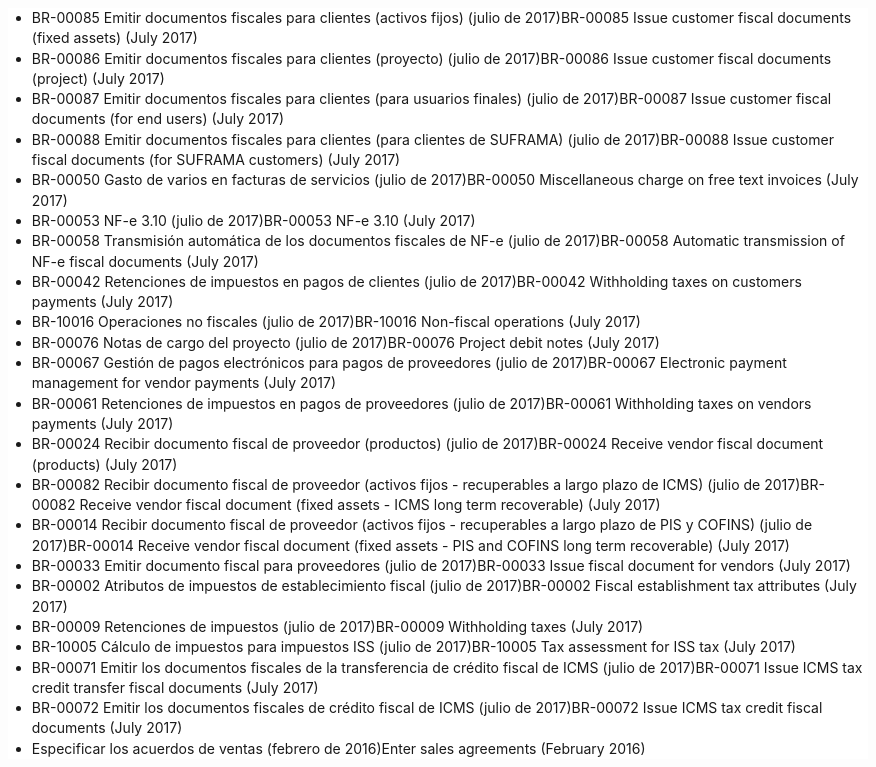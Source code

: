 - <span data-ttu-id="6f9a7-217">BR-00085 Emitir documentos fiscales para clientes (activos fijos) (julio de 2017)</span><span class="sxs-lookup"><span data-stu-id="6f9a7-217">BR-00085 Issue customer fiscal documents (fixed assets) (July 2017)</span></span>
- <span data-ttu-id="6f9a7-218">BR-00086 Emitir documentos fiscales para clientes (proyecto) (julio de 2017)</span><span class="sxs-lookup"><span data-stu-id="6f9a7-218">BR-00086 Issue customer fiscal documents (project) (July 2017)</span></span>
- <span data-ttu-id="6f9a7-219">BR-00087 Emitir documentos fiscales para clientes (para usuarios finales) (julio de 2017)</span><span class="sxs-lookup"><span data-stu-id="6f9a7-219">BR-00087 Issue customer fiscal documents (for end users) (July 2017)</span></span>
- <span data-ttu-id="6f9a7-220">BR-00088 Emitir documentos fiscales para clientes (para clientes de SUFRAMA) (julio de 2017)</span><span class="sxs-lookup"><span data-stu-id="6f9a7-220">BR-00088 Issue customer fiscal documents (for SUFRAMA customers) (July 2017)</span></span>
- <span data-ttu-id="6f9a7-221">BR-00050 Gasto de varios en facturas de servicios (julio de 2017)</span><span class="sxs-lookup"><span data-stu-id="6f9a7-221">BR-00050 Miscellaneous charge on free text invoices (July 2017)</span></span>
- <span data-ttu-id="6f9a7-222">BR-00053 NF-e 3.10 (julio de 2017)</span><span class="sxs-lookup"><span data-stu-id="6f9a7-222">BR-00053 NF-e 3.10 (July 2017)</span></span>
- <span data-ttu-id="6f9a7-223">BR-00058 Transmisión automática de los documentos fiscales de NF-e (julio de 2017)</span><span class="sxs-lookup"><span data-stu-id="6f9a7-223">BR-00058 Automatic transmission of NF-e fiscal documents (July 2017)</span></span>
- <span data-ttu-id="6f9a7-224">BR-00042 Retenciones de impuestos en pagos de clientes (julio de 2017)</span><span class="sxs-lookup"><span data-stu-id="6f9a7-224">BR-00042 Withholding taxes on customers payments (July 2017)</span></span>
- <span data-ttu-id="6f9a7-225">BR-10016 Operaciones no fiscales (julio de 2017)</span><span class="sxs-lookup"><span data-stu-id="6f9a7-225">BR-10016 Non-fiscal operations (July 2017)</span></span>
- <span data-ttu-id="6f9a7-226">BR-00076 Notas de cargo del proyecto (julio de 2017)</span><span class="sxs-lookup"><span data-stu-id="6f9a7-226">BR-00076 Project debit notes (July 2017)</span></span>
- <span data-ttu-id="6f9a7-227">BR-00067 Gestión de pagos electrónicos para pagos de proveedores (julio de 2017)</span><span class="sxs-lookup"><span data-stu-id="6f9a7-227">BR-00067 Electronic payment management for vendor payments (July 2017)</span></span>
- <span data-ttu-id="6f9a7-228">BR-00061 Retenciones de impuestos en pagos de proveedores (julio de 2017)</span><span class="sxs-lookup"><span data-stu-id="6f9a7-228">BR-00061 Withholding taxes on vendors payments (July 2017)</span></span>
- <span data-ttu-id="6f9a7-229">BR-00024 Recibir documento fiscal de proveedor (productos) (julio de 2017)</span><span class="sxs-lookup"><span data-stu-id="6f9a7-229">BR-00024 Receive vendor fiscal document (products) (July 2017)</span></span>
- <span data-ttu-id="6f9a7-230">BR-00082 Recibir documento fiscal de proveedor (activos fijos - recuperables a largo plazo de ICMS) (julio de 2017)</span><span class="sxs-lookup"><span data-stu-id="6f9a7-230">BR-00082 Receive vendor fiscal document (fixed assets - ICMS long term recoverable) (July 2017)</span></span>
- <span data-ttu-id="6f9a7-231">BR-00014 Recibir documento fiscal de proveedor (activos fijos - recuperables a largo plazo de PIS y COFINS) (julio de 2017)</span><span class="sxs-lookup"><span data-stu-id="6f9a7-231">BR-00014 Receive vendor fiscal document (fixed assets - PIS and COFINS long term recoverable) (July 2017)</span></span>
- <span data-ttu-id="6f9a7-232">BR-00033 Emitir documento fiscal para proveedores (julio de 2017)</span><span class="sxs-lookup"><span data-stu-id="6f9a7-232">BR-00033 Issue fiscal document for vendors (July 2017)</span></span>
- <span data-ttu-id="6f9a7-233">BR-00002 Atributos de impuestos de establecimiento fiscal (julio de 2017)</span><span class="sxs-lookup"><span data-stu-id="6f9a7-233">BR-00002 Fiscal establishment tax attributes (July 2017)</span></span>
- <span data-ttu-id="6f9a7-234">BR-00009 Retenciones de impuestos (julio de 2017)</span><span class="sxs-lookup"><span data-stu-id="6f9a7-234">BR-00009 Withholding taxes (July 2017)</span></span>
- <span data-ttu-id="6f9a7-235">BR-10005 Cálculo de impuestos para impuestos ISS (julio de 2017)</span><span class="sxs-lookup"><span data-stu-id="6f9a7-235">BR-10005 Tax assessment for ISS tax (July 2017)</span></span>
- <span data-ttu-id="6f9a7-236">BR-00071 Emitir los documentos fiscales de la transferencia de crédito fiscal de ICMS (julio de 2017)</span><span class="sxs-lookup"><span data-stu-id="6f9a7-236">BR-00071 Issue ICMS tax credit transfer fiscal documents (July 2017)</span></span>
- <span data-ttu-id="6f9a7-237">BR-00072 Emitir los documentos fiscales de crédito fiscal de ICMS (julio de 2017)</span><span class="sxs-lookup"><span data-stu-id="6f9a7-237">BR-00072 Issue ICMS tax credit fiscal documents (July 2017)</span></span>
- <span data-ttu-id="6f9a7-238">Especificar los acuerdos de ventas (febrero de 2016)</span><span class="sxs-lookup"><span data-stu-id="6f9a7-238">Enter sales agreements (February 2016)</span></span>